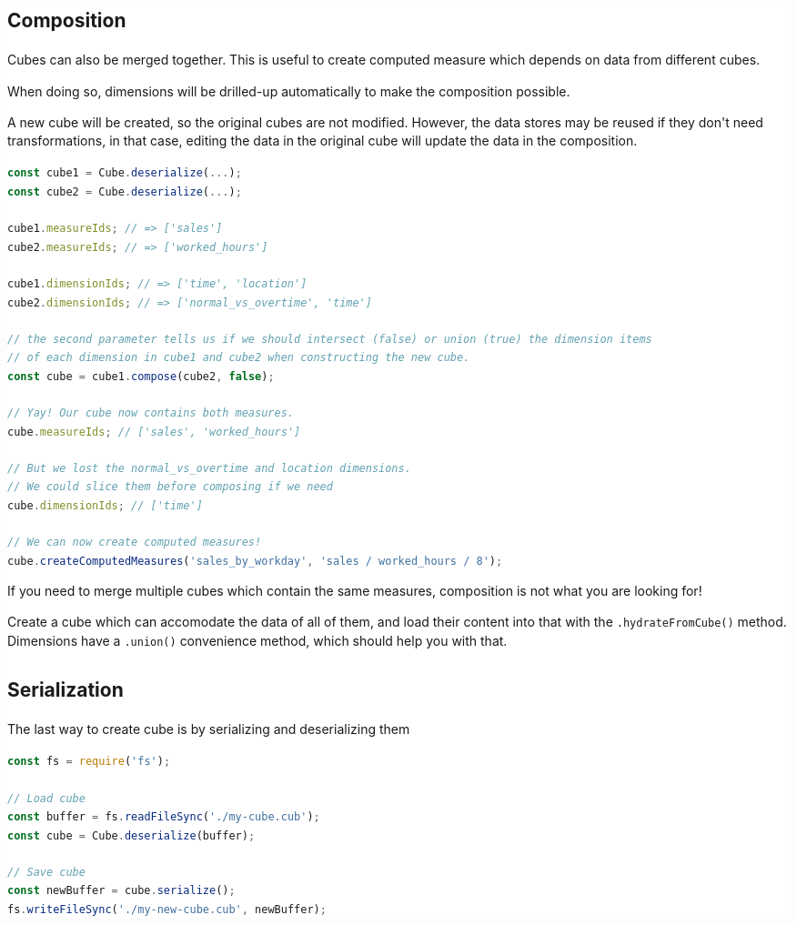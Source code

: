 ## Composition

Cubes can also be merged together. This is useful to create computed measure which depends on data from different cubes.

When doing so, dimensions will be drilled-up automatically to make the composition possible.

A new cube will be created, so the original cubes are not modified.
However, the data stores may be reused if they don't need transformations, in that case, editing the data in the original cube will update the data in the composition.

```javascript
const cube1 = Cube.deserialize(...);
const cube2 = Cube.deserialize(...);

cube1.measureIds; // => ['sales']
cube2.measureIds; // => ['worked_hours']

cube1.dimensionIds; // => ['time', 'location']
cube2.dimensionIds; // => ['normal_vs_overtime', 'time']

// the second parameter tells us if we should intersect (false) or union (true) the dimension items
// of each dimension in cube1 and cube2 when constructing the new cube.
const cube = cube1.compose(cube2, false);

// Yay! Our cube now contains both measures.
cube.measureIds; // ['sales', 'worked_hours']

// But we lost the normal_vs_overtime and location dimensions.
// We could slice them before composing if we need
cube.dimensionIds; // ['time']

// We can now create computed measures!
cube.createComputedMeasures('sales_by_workday', 'sales / worked_hours / 8');
```

If you need to merge multiple cubes which contain the same measures, composition is not what you are looking for!

Create a cube which can accomodate the data of all of them, and load their content into that with the `.hydrateFromCube()` method.
Dimensions have a `.union()` convenience method, which should help you with that.

## Serialization

The last way to create cube is by serializing and deserializing them

```javascript
const fs = require('fs');

// Load cube
const buffer = fs.readFileSync('./my-cube.cub');
const cube = Cube.deserialize(buffer);

// Save cube
const newBuffer = cube.serialize();
fs.writeFileSync('./my-new-cube.cub', newBuffer);
```
